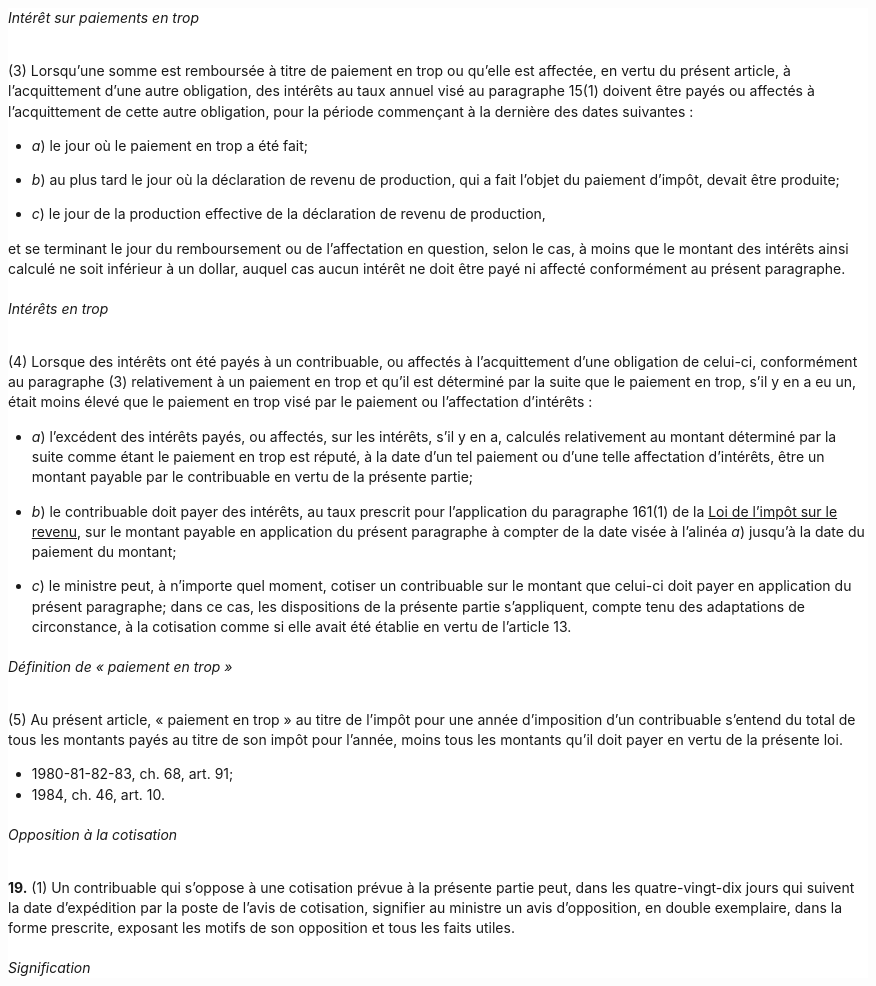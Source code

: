 ###### Intérêt sur paiements en trop

(3) Lorsqu’une somme est remboursée à titre de paiement en trop ou qu’elle est affectée, en vertu du présent article, à l’acquittement d’une autre obligation, des intérêts au taux annuel visé au paragraphe 15(1) doivent être payés ou affectés à l’acquittement de cette autre obligation, pour la période commençant à la dernière des dates suivantes :

  * _a_) le jour où le paiement en trop a été fait;

  * _b_) au plus tard le jour où la déclaration de revenu de production, qui a fait l’objet du paiement d’impôt, devait être produite;

  * _c_) le jour de la production effective de la déclaration de revenu de production,

et se terminant le jour du remboursement ou de l’affectation en question, selon le cas, à moins que le montant des intérêts ainsi calculé ne soit inférieur à un dollar, auquel cas aucun intérêt ne doit être payé ni affecté conformément au présent paragraphe.

###### Intérêts en trop

(4) Lorsque des intérêts ont été payés à un contribuable, ou affectés à l’acquittement d’une obligation de celui-ci, conformément au paragraphe (3) relativement à un paiement en trop et qu’il est déterminé par la suite que le paiement en trop, s’il y en a eu un, était moins élevé que le paiement en trop visé par le paiement ou l’affectation d’intérêts :

  * _a_) l’excédent des intérêts payés, ou affectés, sur les intérêts, s’il y en a, calculés relativement au montant déterminé par la suite comme étant le paiement en trop est réputé, à la date d’un tel paiement ou d’une telle affectation d’intérêts, être un montant payable par le contribuable en vertu de la présente partie;

  * _b_) le contribuable doit payer des intérêts, au taux prescrit pour l’application du paragraphe 161(1) de la [Loi de l’impôt sur le revenu](/canada/fra/lois/I/I-3.3.md), sur le montant payable en application du présent paragraphe à compter de la date visée à l’alinéa _a_) jusqu’à la date du paiement du montant;

  * _c_) le ministre peut, à n’importe quel moment, cotiser un contribuable sur le montant que celui-ci doit payer en application du présent paragraphe; dans ce cas, les dispositions de la présente partie s’appliquent, compte tenu des adaptations de circonstance, à la cotisation comme si elle avait été établie en vertu de l’article 13.

###### Définition de « paiement en trop »

(5) Au présent article, « paiement en trop » au titre de l’impôt pour une année d’imposition d’un contribuable s’entend du total de tous les montants payés au titre de son impôt pour l’année, moins tous les montants qu’il doit payer en vertu de la présente loi.

  * 1980-81-82-83, ch. 68, art. 91;
  * 1984, ch. 46, art. 10.

###### Opposition à la cotisation

**19.** (1) Un contribuable qui s’oppose à une cotisation prévue à la présente partie peut, dans les quatre-vingt-dix jours qui suivent la date d’expédition par la poste de l’avis de cotisation, signifier au ministre un avis d’opposition, en double exemplaire, dans la forme prescrite, exposant les motifs de son opposition et tous les faits utiles.

###### Signification
